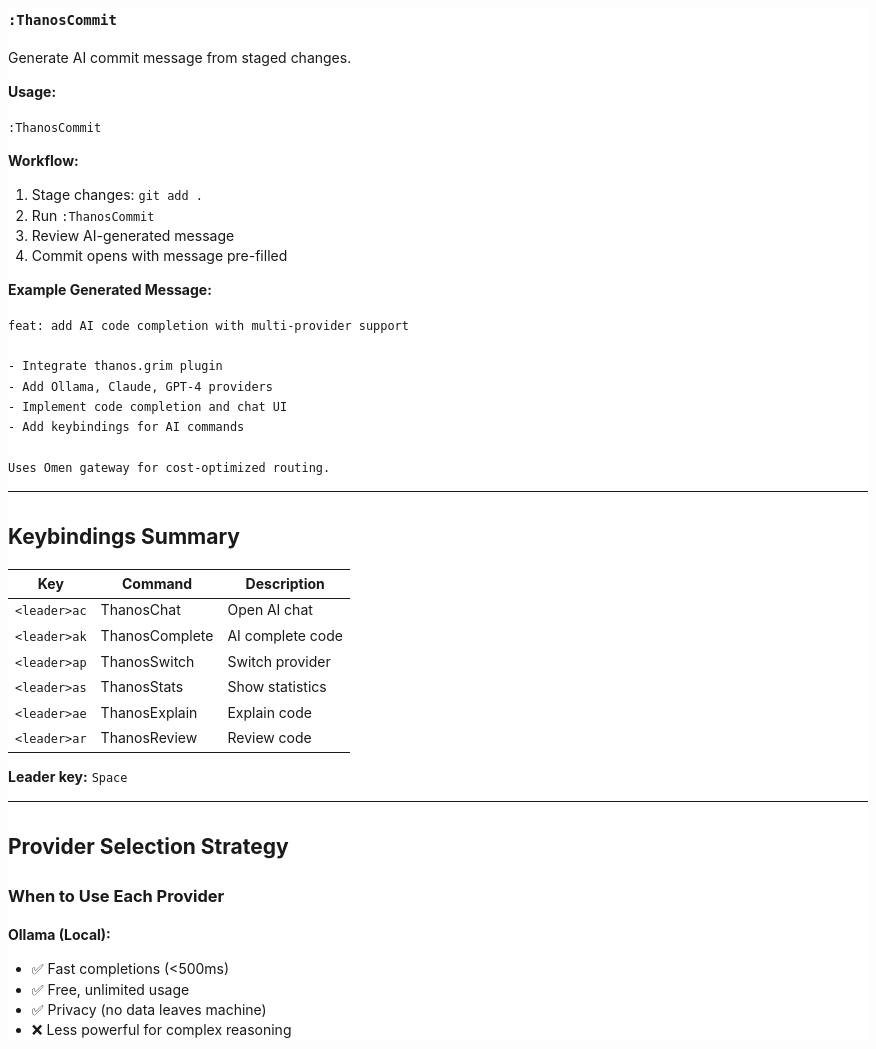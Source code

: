 
### `:ThanosCommit`

Generate AI commit message from staged changes.

**Usage:**
```vim
:ThanosCommit
```

**Workflow:**
1. Stage changes: `git add .`
2. Run `:ThanosCommit`
3. Review AI-generated message
4. Commit opens with message pre-filled

**Example Generated Message:**
```
feat: add AI code completion with multi-provider support

- Integrate thanos.grim plugin
- Add Ollama, Claude, GPT-4 providers
- Implement code completion and chat UI
- Add keybindings for AI commands

Uses Omen gateway for cost-optimized routing.
```

---

## Keybindings Summary

| Key | Command | Description |
|-----|---------|-------------|
| `<leader>ac` | ThanosChat | Open AI chat |
| `<leader>ak` | ThanosComplete | AI complete code |
| `<leader>ap` | ThanosSwitch | Switch provider |
| `<leader>as` | ThanosStats | Show statistics |
| `<leader>ae` | ThanosExplain | Explain code |
| `<leader>ar` | ThanosReview | Review code |

**Leader key:** `Space`

---

## Provider Selection Strategy

### When to Use Each Provider

**Ollama (Local):**
- ✅ Fast completions (<500ms)
- ✅ Free, unlimited usage
- ✅ Privacy (no data leaves machine)
- ❌ Less powerful for complex reasoning
